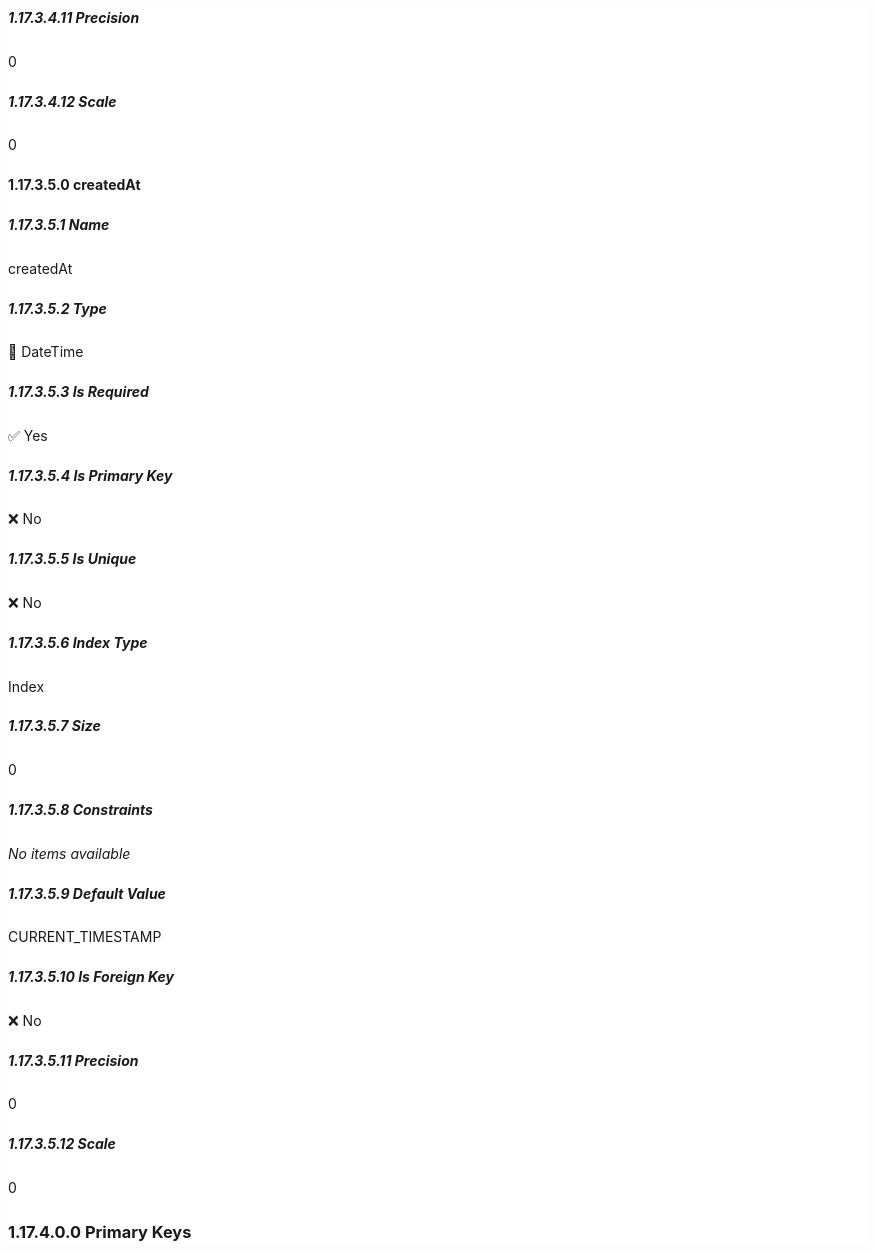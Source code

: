 ##### 1.17.3.4.11 Precision

0

##### 1.17.3.4.12 Scale

0

#### 1.17.3.5.0 createdAt

##### 1.17.3.5.1 Name

createdAt

##### 1.17.3.5.2 Type

🔹 DateTime

##### 1.17.3.5.3 Is Required

✅ Yes

##### 1.17.3.5.4 Is Primary Key

❌ No

##### 1.17.3.5.5 Is Unique

❌ No

##### 1.17.3.5.6 Index Type

Index

##### 1.17.3.5.7 Size

0

##### 1.17.3.5.8 Constraints

*No items available*

##### 1.17.3.5.9 Default Value

CURRENT_TIMESTAMP

##### 1.17.3.5.10 Is Foreign Key

❌ No

##### 1.17.3.5.11 Precision

0

##### 1.17.3.5.12 Scale

0

### 1.17.4.0.0 Primary Keys
